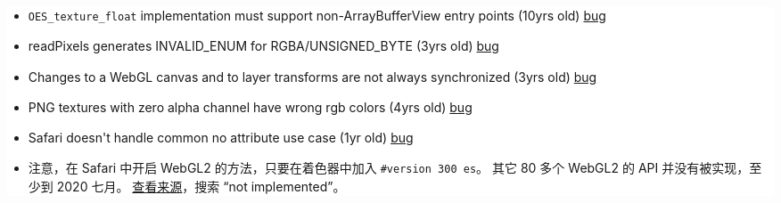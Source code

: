 * `OES_texture_float` implementation must support non-ArrayBufferView entry points (10yrs old)
[bug](https://bugs.webkit.org/show_bug.cgi?id=51015)

* readPixels generates INVALID_ENUM for RGBA/UNSIGNED_BYTE (3yrs old)
[bug](https://bugs.webkit.org/show_bug.cgi?id=170341)

* Changes to a WebGL canvas and to layer transforms are not always synchronized (3yrs old)
[bug](https://bugs.webkit.org/show_bug.cgi?id=172969)

* PNG textures with zero alpha channel have wrong rgb colors (4yrs old)
[bug](https://bugs.webkit.org/show_bug.cgi?id=165297)

* Safari doesn't handle common no attribute use case (1yr old)
[bug](https://bugs.webkit.org/show_bug.cgi?id=197592)

* <a id="safari"></a>注意，在 Safari 中开启 WebGL2 的方法，只要在着色器中加入 `#version 300 es`。
  其它 80 多个 WebGL2 的 API 并没有被实现，至少到 2020 七月。
  [查看来源](https://trac.webkit.org/browser/webkit/trunk/Source/WebCore/html/canvas/WebGL2RenderingContext.cpp)，搜索 “not implemented”。

